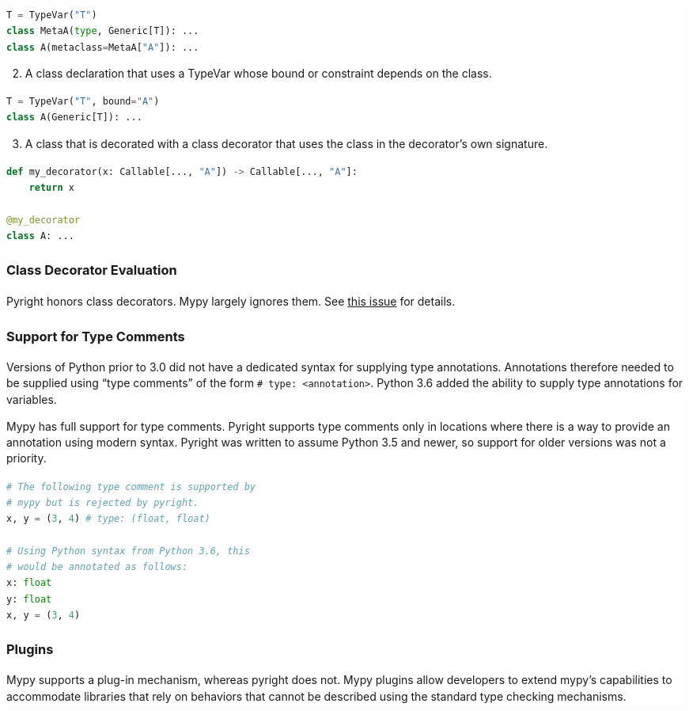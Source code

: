 ```python
T = TypeVar("T")
class MetaA(type, Generic[T]): ...
class A(metaclass=MetaA["A"]): ...
```

2. A class declaration that uses a TypeVar whose bound or constraint depends on the class.

```python
T = TypeVar("T", bound="A")
class A(Generic[T]): ...
```

3. A class that is decorated with a class decorator that uses the class in the decorator’s own signature.

```python
def my_decorator(x: Callable[..., "A"]) -> Callable[..., "A"]:
    return x

@my_decorator
class A: ...
```

### Class Decorator Evaluation

Pyright honors class decorators. Mypy largely ignores them. See [this issue](https://github.com/python/mypy/issues/3135) for details.


### Support for Type Comments

Versions of Python prior to 3.0 did not have a dedicated syntax for supplying type annotations. Annotations therefore needed to be supplied using “type comments” of the form `# type: <annotation>`. Python 3.6 added the ability to supply type annotations for variables. 

Mypy has full support for type comments. Pyright supports type comments only in locations where there is a way to provide an annotation using modern syntax. Pyright was written to assume Python 3.5 and newer, so support for older versions was not a priority.

```python
# The following type comment is supported by
# mypy but is rejected by pyright.
x, y = (3, 4) # type: (float, float)

# Using Python syntax from Python 3.6, this
# would be annotated as follows:
x: float
y: float
x, y = (3, 4)
```

### Plugins

Mypy supports a plug-in mechanism, whereas pyright does not. Mypy plugins allow developers to extend mypy’s capabilities to accommodate libraries that rely on behaviors that cannot be described using the standard type checking mechanisms.
